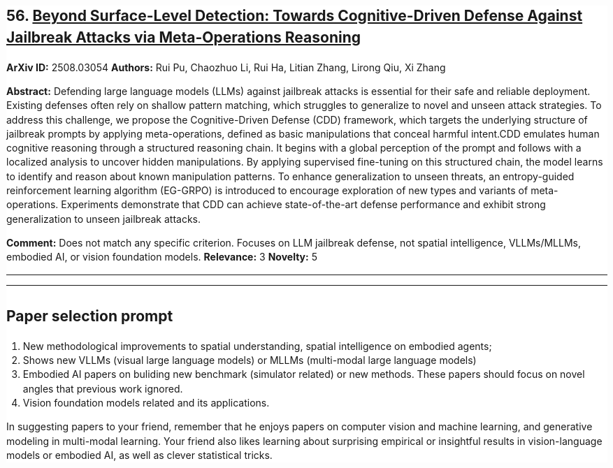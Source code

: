 
## 56. [Beyond Surface-Level Detection: Towards Cognitive-Driven Defense Against Jailbreak Attacks via Meta-Operations Reasoning](https://arxiv.org/abs/2508.03054) <a id="link56"></a>
**ArXiv ID:** 2508.03054
**Authors:** Rui Pu, Chaozhuo Li, Rui Ha, Litian Zhang, Lirong Qiu, Xi Zhang

**Abstract:**  Defending large language models (LLMs) against jailbreak attacks is essential for their safe and reliable deployment. Existing defenses often rely on shallow pattern matching, which struggles to generalize to novel and unseen attack strategies. To address this challenge, we propose the Cognitive-Driven Defense (CDD) framework, which targets the underlying structure of jailbreak prompts by applying meta-operations, defined as basic manipulations that conceal harmful intent.CDD emulates human cognitive reasoning through a structured reasoning chain. It begins with a global perception of the prompt and follows with a localized analysis to uncover hidden manipulations. By applying supervised fine-tuning on this structured chain, the model learns to identify and reason about known manipulation patterns. To enhance generalization to unseen threats, an entropy-guided reinforcement learning algorithm (EG-GRPO) is introduced to encourage exploration of new types and variants of meta-operations. Experiments demonstrate that CDD can achieve state-of-the-art defense performance and exhibit strong generalization to unseen jailbreak attacks.

**Comment:** Does not match any specific criterion. Focuses on LLM jailbreak defense, not spatial intelligence, VLLMs/MLLMs, embodied AI, or vision foundation models.
**Relevance:** 3
**Novelty:** 5

---


---

## Paper selection prompt
 1. New methodological improvements to spatial understanding, spatial intelligence on embodied agents;
 2. Shows new VLLMs (visual large language models) or MLLMs (multi-modal large language models)
 3. Embodied AI papers on buliding new benchmark (simulator related) or new methods. These papers should focus on novel angles that previous work ignored.
 4. Vision foundation models related and its applications.

 In suggesting papers to your friend, remember that he enjoys papers on computer vision and machine learning, and generative modeling in multi-modal learning.
 Your friend also likes learning about surprising empirical or insightful results in vision-language models or embodied AI, as well as clever statistical tricks.